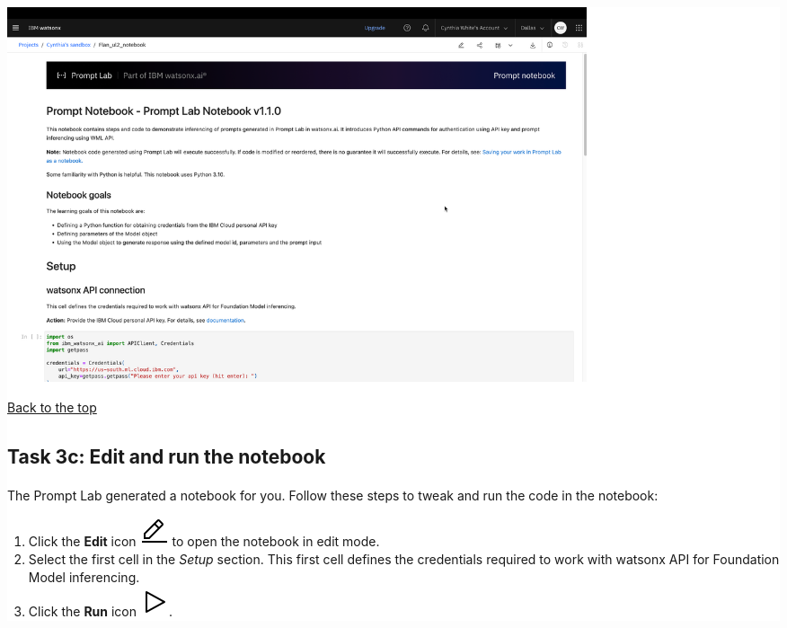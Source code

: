 <img src="images/notebook.png" width="75%" alt="Notebook image" title="Notebook image">

[Back to the top](#top)

## Task 3c: Edit and run the notebook

The Prompt Lab generated a notebook for you. Follow these steps to tweak and run the code in the notebook:

1. Click the **Edit** icon ![Edit icon](images/edit.svg "Edit icon") to open the notebook in edit mode.
1. Select the first cell in the _Setup_ section. This first cell defines the credentials required to work with watsonx API for Foundation Model inferencing.
1. Click the **Run** icon ![Run icon](images/run-icon.svg "Run icon").